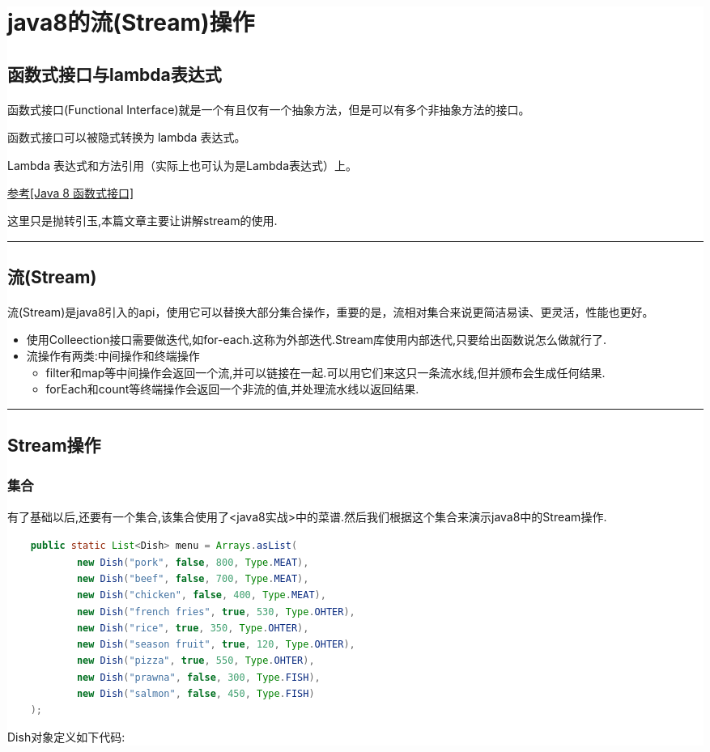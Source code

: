 # java8的流(Stream)操作



## 函数式接口与lambda表达式

函数式接口(Functional Interface)就是一个有且仅有一个抽象方法，但是可以有多个非抽象方法的接口。

函数式接口可以被隐式转换为 lambda 表达式。

Lambda 表达式和方法引用（实际上也可认为是Lambda表达式）上。

[参考[Java 8 函数式接口]](https://www.runoob.com/java/java8-functional-interfaces.html)

这里只是抛转引玉,本篇文章主要让讲解stream的使用.

------



## 流(Stream)

流(Stream)是java8引入的api，使用它可以替换大部分集合操作，重要的是，流相对集合来说更简洁易读、更灵活，性能也更好。

- 使用Colleection接口需要做迭代,如for-each.这称为外部迭代.Stream库使用内部迭代,只要给出函数说怎么做就行了.
- 流操作有两类:中间操作和终端操作
  - filter和map等中间操作会返回一个流,并可以链接在一起.可以用它们来这只一条流水线,但并颁布会生成任何结果.
  - forEach和count等终端操作会返回一个非流的值,并处理流水线以返回结果.



-----



## Stream操作

### 集合

有了基础以后,还要有一个集合,该集合使用了<java8实战>中的菜谱.然后我们根据这个集合来演示java8中的Stream操作.

```java
    public static List<Dish> menu = Arrays.asList(
            new Dish("pork", false, 800, Type.MEAT),
            new Dish("beef", false, 700, Type.MEAT),
            new Dish("chicken", false, 400, Type.MEAT),
            new Dish("french fries", true, 530, Type.OHTER),
            new Dish("rice", true, 350, Type.OHTER),
            new Dish("season fruit", true, 120, Type.OHTER),
            new Dish("pizza", true, 550, Type.OHTER),
            new Dish("prawna", false, 300, Type.FISH),
            new Dish("salmon", false, 450, Type.FISH)
    );
```

Dish对象定义如下代码:
